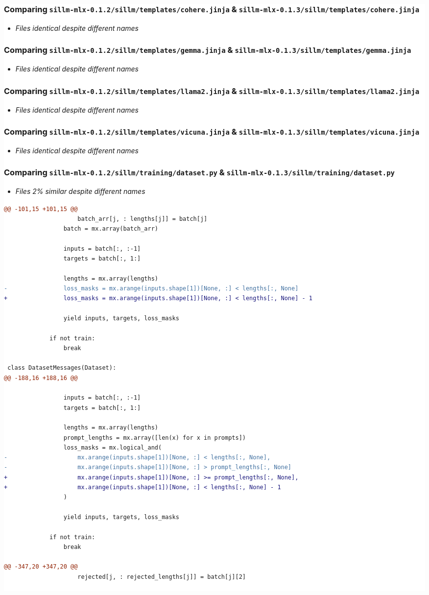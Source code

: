 ### Comparing `sillm-mlx-0.1.2/sillm/templates/cohere.jinja` & `sillm-mlx-0.1.3/sillm/templates/cohere.jinja`

 * *Files identical despite different names*

### Comparing `sillm-mlx-0.1.2/sillm/templates/gemma.jinja` & `sillm-mlx-0.1.3/sillm/templates/gemma.jinja`

 * *Files identical despite different names*

### Comparing `sillm-mlx-0.1.2/sillm/templates/llama2.jinja` & `sillm-mlx-0.1.3/sillm/templates/llama2.jinja`

 * *Files identical despite different names*

### Comparing `sillm-mlx-0.1.2/sillm/templates/vicuna.jinja` & `sillm-mlx-0.1.3/sillm/templates/vicuna.jinja`

 * *Files identical despite different names*

### Comparing `sillm-mlx-0.1.2/sillm/training/dataset.py` & `sillm-mlx-0.1.3/sillm/training/dataset.py`

 * *Files 2% similar despite different names*

```diff
@@ -101,15 +101,15 @@
                     batch_arr[j, : lengths[j]] = batch[j]
                 batch = mx.array(batch_arr)
 
                 inputs = batch[:, :-1]
                 targets = batch[:, 1:]
 
                 lengths = mx.array(lengths)
-                loss_masks = mx.arange(inputs.shape[1])[None, :] < lengths[:, None]
+                loss_masks = mx.arange(inputs.shape[1])[None, :] < lengths[:, None] - 1
 
                 yield inputs, targets, loss_masks
 
             if not train:
                 break
     
 class DatasetMessages(Dataset):
@@ -188,16 +188,16 @@
 
                 inputs = batch[:, :-1]
                 targets = batch[:, 1:]
 
                 lengths = mx.array(lengths)
                 prompt_lengths = mx.array([len(x) for x in prompts])
                 loss_masks = mx.logical_and(
-                    mx.arange(inputs.shape[1])[None, :] < lengths[:, None],
-                    mx.arange(inputs.shape[1])[None, :] > prompt_lengths[:, None]
+                    mx.arange(inputs.shape[1])[None, :] >= prompt_lengths[:, None],
+                    mx.arange(inputs.shape[1])[None, :] < lengths[:, None] - 1
                 )
 
                 yield inputs, targets, loss_masks
 
             if not train:
                 break
 
@@ -347,20 +347,20 @@
                     rejected[j, : rejected_lengths[j]] = batch[j][2]
 
```